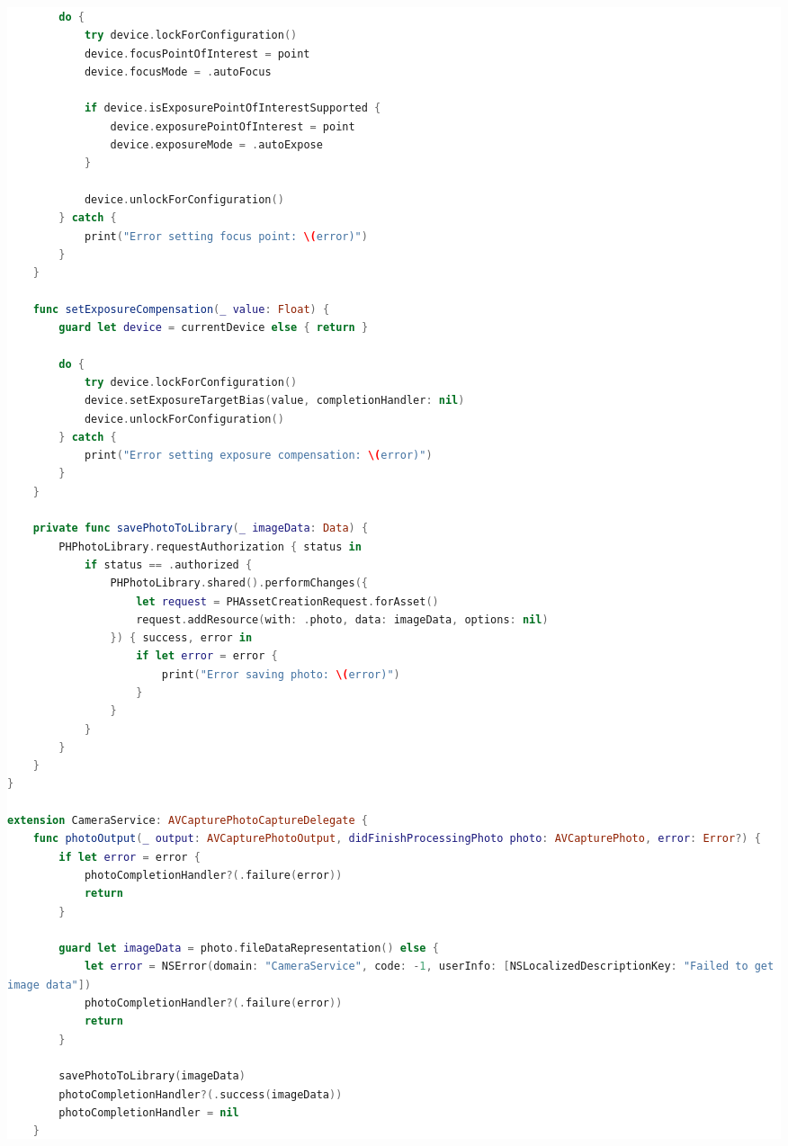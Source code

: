 ```swift
        do {
            try device.lockForConfiguration()
            device.focusPointOfInterest = point
            device.focusMode = .autoFocus
            
            if device.isExposurePointOfInterestSupported {
                device.exposurePointOfInterest = point
                device.exposureMode = .autoExpose
            }
            
            device.unlockForConfiguration()
        } catch {
            print("Error setting focus point: \(error)")
        }
    }
    
    func setExposureCompensation(_ value: Float) {
        guard let device = currentDevice else { return }
        
        do {
            try device.lockForConfiguration()
            device.setExposureTargetBias(value, completionHandler: nil)
            device.unlockForConfiguration()
        } catch {
            print("Error setting exposure compensation: \(error)")
        }
    }
    
    private func savePhotoToLibrary(_ imageData: Data) {
        PHPhotoLibrary.requestAuthorization { status in
            if status == .authorized {
                PHPhotoLibrary.shared().performChanges({
                    let request = PHAssetCreationRequest.forAsset()
                    request.addResource(with: .photo, data: imageData, options: nil)
                }) { success, error in
                    if let error = error {
                        print("Error saving photo: \(error)")
                    }
                }
            }
        }
    }
}

extension CameraService: AVCapturePhotoCaptureDelegate {
    func photoOutput(_ output: AVCapturePhotoOutput, didFinishProcessingPhoto photo: AVCapturePhoto, error: Error?) {
        if let error = error {
            photoCompletionHandler?(.failure(error))
            return
        }
        
        guard let imageData = photo.fileDataRepresentation() else {
            let error = NSError(domain: "CameraService", code: -1, userInfo: [NSLocalizedDescriptionKey: "Failed to get image data"])
            photoCompletionHandler?(.failure(error))
            return
        }
        
        savePhotoToLibrary(imageData)
        photoCompletionHandler?(.success(imageData))
        photoCompletionHandler = nil
    }
```